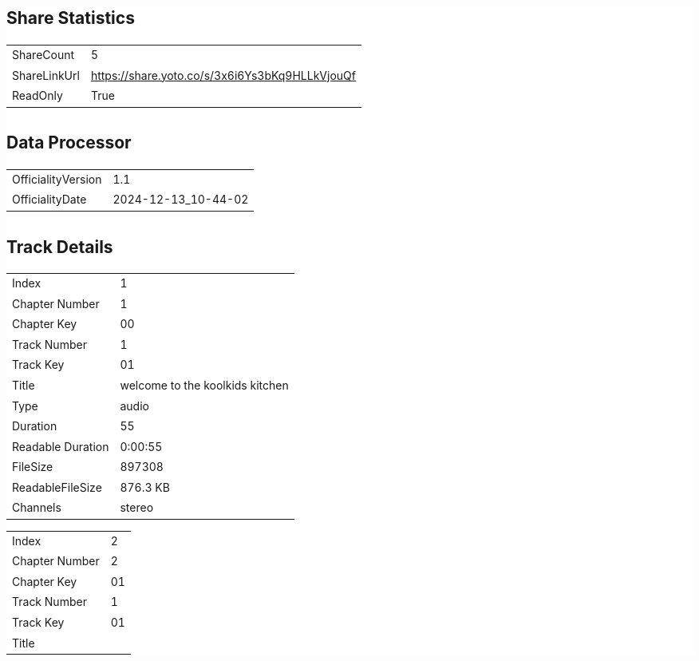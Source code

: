
## Share Statistics

|  |  |
| - | - |
| ShareCount | 5 |
| ShareLinkUrl | https://share.yoto.co/s/3x6i6Ys3bKq9HLLkVjouQf |
| ReadOnly | True |


## Data Processor

|  |  |
| - | - |
| OfficialityVersion | 1.1
| OfficialityDate | 2024-12-13_10-44-02


## Track Details

|  |  |
| - | - |
| Index | 1 |
| Chapter Number | 1 |
| Chapter Key | 00 |
| Track Number | 1 |
| Track Key | 01 |
| Title | welcome to the koolkids kitchen  |
| Type | audio |
| Duration | 55 |
| Readable Duration | 0:00:55 |
| FileSize | 897308 |
| ReadableFileSize | 876.3 KB |
| Channels | stereo |

|  |  |
| - | - |
| Index | 2 |
| Chapter Number | 2 |
| Chapter Key | 01 |
| Track Number | 1 |
| Track Key | 01 |
| Title |  |